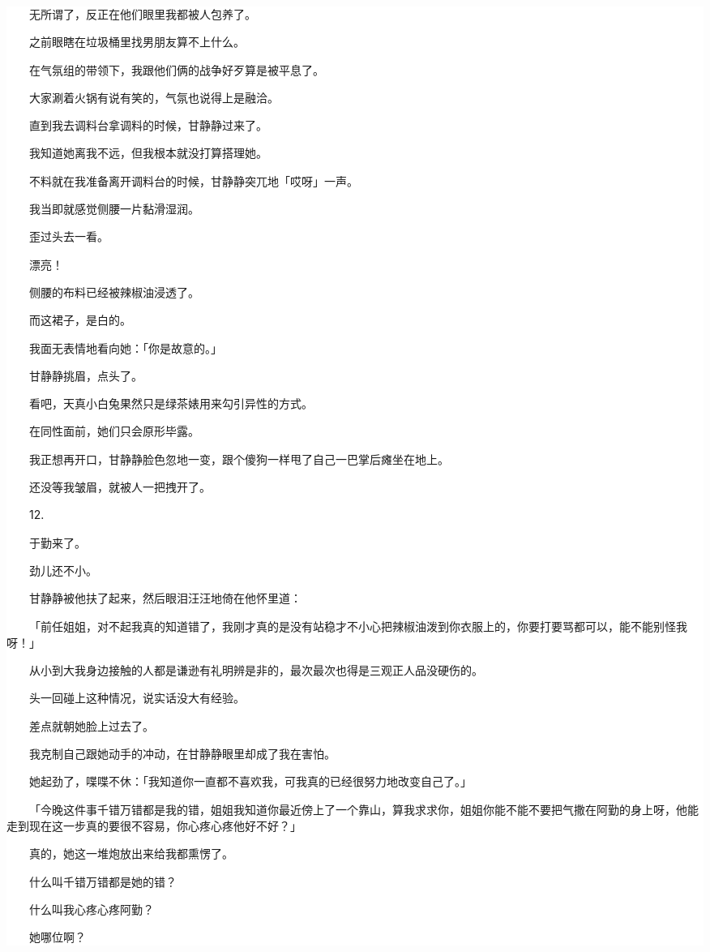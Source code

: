 &emsp;&emsp;无所谓了，反正在他们眼里我都被人包养了。  
  
&emsp;&emsp;之前眼瞎在垃圾桶里找男朋友算不上什么。  
  
&emsp;&emsp;在气氛组的带领下，我跟他们俩的战争好歹算是被平息了。  
  
&emsp;&emsp;大家涮着火锅有说有笑的，气氛也说得上是融洽。  
  
&emsp;&emsp;直到我去调料台拿调料的时候，甘静静过来了。  
  
&emsp;&emsp;我知道她离我不远，但我根本就没打算搭理她。  
  
&emsp;&emsp;不料就在我准备离开调料台的时候，甘静静突兀地「哎呀」一声。  
  
&emsp;&emsp;我当即就感觉侧腰一片黏滑湿润。  
  
&emsp;&emsp;歪过头去一看。  
  
&emsp;&emsp;漂亮！  
  
&emsp;&emsp;侧腰的布料已经被辣椒油浸透了。  
  
&emsp;&emsp;而这裙子，是白的。  
  
&emsp;&emsp;我面无表情地看向她：「你是故意的。」  
  
&emsp;&emsp;甘静静挑眉，点头了。  
  
&emsp;&emsp;看吧，天真小白兔果然只是绿茶婊用来勾引异性的方式。  
  
&emsp;&emsp;在同性面前，她们只会原形毕露。  
  
&emsp;&emsp;我正想再开口，甘静静脸色忽地一变，跟个傻狗一样甩了自己一巴掌后瘫坐在地上。  
  
&emsp;&emsp;还没等我皱眉，就被人一把拽开了。  
  
&emsp;&emsp;12.  
  
&emsp;&emsp;于勤来了。  
  
&emsp;&emsp;劲儿还不小。  
  
&emsp;&emsp;甘静静被他扶了起来，然后眼泪汪汪地倚在他怀里道：  
  
&emsp;&emsp;「前任姐姐，对不起我真的知道错了，我刚才真的是没有站稳才不小心把辣椒油泼到你衣服上的，你要打要骂都可以，能不能别怪我呀！」  
  
&emsp;&emsp;从小到大我身边接触的人都是谦逊有礼明辨是非的，最次最次也得是三观正人品没硬伤的。  
  
&emsp;&emsp;头一回碰上这种情况，说实话没大有经验。  
  
&emsp;&emsp;差点就朝她脸上过去了。  
  
&emsp;&emsp;我克制自己跟她动手的冲动，在甘静静眼里却成了我在害怕。  
  
&emsp;&emsp;她起劲了，喋喋不休：「我知道你一直都不喜欢我，可我真的已经很努力地改变自己了。」  
  
&emsp;&emsp;「今晚这件事千错万错都是我的错，姐姐我知道你最近傍上了一个靠山，算我求求你，姐姐你能不能不要把气撒在阿勤的身上呀，他能走到现在这一步真的要很不容易，你心疼心疼他好不好？」  
  
&emsp;&emsp;真的，她这一堆炮放出来给我都熏愣了。  
  
&emsp;&emsp;什么叫千错万错都是她的错？  
  
&emsp;&emsp;什么叫我心疼心疼阿勤？  
  
&emsp;&emsp;她哪位啊？  
  